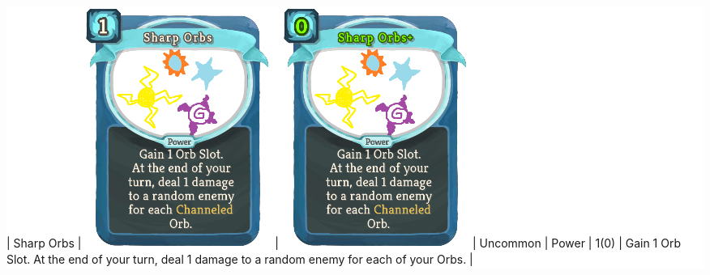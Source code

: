 | Sharp Orbs | ![](vexMod/small-card-images/SharpOrbs.png) | ![](vexMod/small-card-images/SharpOrbsPlus.png) | Uncommon | Power | 1(0) | Gain 1 Orb Slot. At the end of your turn, deal 1 damage to a random enemy for each of your Orbs. |